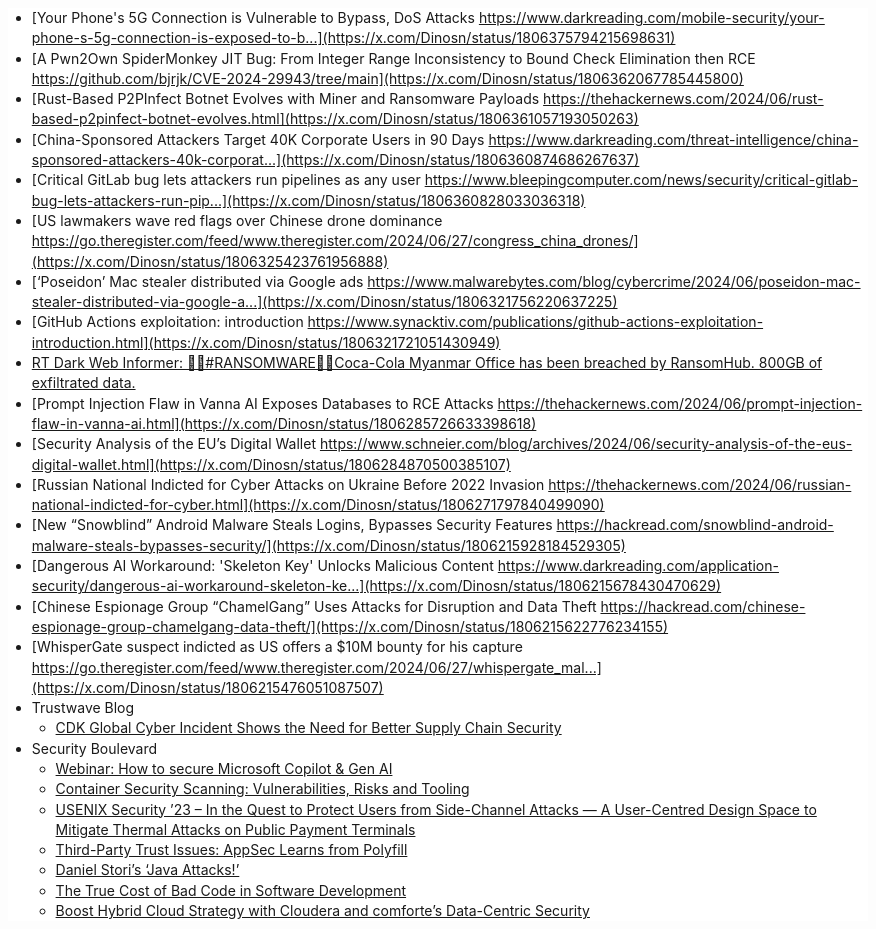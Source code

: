   - [Your Phone's 5G Connection is Vulnerable to Bypass, DoS Attacks https://www.darkreading.com/mobile-security/your-phone-s-5g-connection-is-exposed-to-b...](https://x.com/Dinosn/status/1806375794215698631)
  - [A Pwn2Own SpiderMonkey JIT Bug: From Integer Range Inconsistency to Bound Check Elimination then RCE https://github.com/bjrjk/CVE-2024-29943/tree/main](https://x.com/Dinosn/status/1806362067785445800)
  - [Rust-Based P2PInfect Botnet Evolves with Miner and Ransomware Payloads https://thehackernews.com/2024/06/rust-based-p2pinfect-botnet-evolves.html](https://x.com/Dinosn/status/1806361057193050263)
  - [China-Sponsored Attackers Target 40K Corporate Users in 90 Days https://www.darkreading.com/threat-intelligence/china-sponsored-attackers-40k-corporat...](https://x.com/Dinosn/status/1806360874686267637)
  - [Critical GitLab bug lets attackers run pipelines as any user https://www.bleepingcomputer.com/news/security/critical-gitlab-bug-lets-attackers-run-pip...](https://x.com/Dinosn/status/1806360828033036318)
  - [US lawmakers wave red flags over Chinese drone dominance https://go.theregister.com/feed/www.theregister.com/2024/06/27/congress_china_drones/](https://x.com/Dinosn/status/1806325423761956888)
  - [‘Poseidon’ Mac stealer distributed via Google ads https://www.malwarebytes.com/blog/cybercrime/2024/06/poseidon-mac-stealer-distributed-via-google-a...](https://x.com/Dinosn/status/1806321756220637225)
  - [GitHub Actions exploitation: introduction https://www.synacktiv.com/publications/github-actions-exploitation-introduction.html](https://x.com/Dinosn/status/1806321721051430949)
  - [RT Dark Web Informer: 🚨🚨#RANSOMWARE🚨🚨Coca-Cola Myanmar Office has been breached by RansomHub. 800GB of exfiltrated data.](https://x.com/Dinosn/status/1806325534424522919)
  - [Prompt Injection Flaw in Vanna AI Exposes Databases to RCE Attacks https://thehackernews.com/2024/06/prompt-injection-flaw-in-vanna-ai.html](https://x.com/Dinosn/status/1806285726633398618)
  - [Security Analysis of the EU’s Digital Wallet https://www.schneier.com/blog/archives/2024/06/security-analysis-of-the-eus-digital-wallet.html](https://x.com/Dinosn/status/1806284870500385107)
  - [Russian National Indicted for Cyber Attacks on Ukraine Before 2022 Invasion https://thehackernews.com/2024/06/russian-national-indicted-for-cyber.html](https://x.com/Dinosn/status/1806271797840499090)
  - [New “Snowblind” Android Malware Steals Logins, Bypasses Security Features https://hackread.com/snowblind-android-malware-steals-bypasses-security/](https://x.com/Dinosn/status/1806215928184529305)
  - [Dangerous AI Workaround: 'Skeleton Key' Unlocks Malicious Content https://www.darkreading.com/application-security/dangerous-ai-workaround-skeleton-ke...](https://x.com/Dinosn/status/1806215678430470629)
  - [Chinese Espionage Group “ChamelGang” Uses Attacks for Disruption and Data Theft https://hackread.com/chinese-espionage-group-chamelgang-data-theft/](https://x.com/Dinosn/status/1806215622776234155)
  - [WhisperGate suspect indicted as US offers a $10M bounty for his capture https://go.theregister.com/feed/www.theregister.com/2024/06/27/whispergate_mal...](https://x.com/Dinosn/status/1806215476051087507)
- Trustwave Blog
  - [CDK Global Cyber Incident Shows the Need for Better Supply Chain Security](https://www.trustwave.com/en-us/resources/blogs/trustwave-blog/cdk-global-cyber-incident-shows-the-need-for-better-supply-chain-security/)
- Security Boulevard
  - [Webinar: How to secure Microsoft Copilot & Gen AI](https://securityboulevard.com/2024/06/webinar-how-to-secure-microsoft-copilot-gen-ai/)
  - [Container Security Scanning: Vulnerabilities, Risks and Tooling](https://securityboulevard.com/2024/06/container-security-scanning-vulnerabilities-risks-and-tooling/)
  - [USENIX Security ’23 – In the Quest to Protect Users from Side-Channel Attacks — A User-Centred Design Space to Mitigate Thermal Attacks on Public Payment Terminals](https://securityboulevard.com/2024/06/usenix-security-23-in-the-quest-to-protect-users-from-side-channel-attacks-a-user-centred-design-space-to-mitigate-thermal-attacks-on-public-payment-terminals/)
  - [Third-Party Trust Issues: AppSec Learns from Polyfill](https://securityboulevard.com/2024/06/third-party-trust-issues-appsec-learns-from-polyfill/)
  - [Daniel Stori’s ‘Java Attacks!’](https://securityboulevard.com/2024/06/daniel-storis-java-attacks/)
  - [The True Cost of Bad Code in Software Development](https://securityboulevard.com/2024/06/the-true-cost-of-bad-code-in-software-development/)
  - [Boost Hybrid Cloud Strategy with Cloudera and comforte’s Data-Centric Security](https://securityboulevard.com/2024/06/boost-hybrid-cloud-strategy-with-cloudera-and-comfortes-data-centric-security/)